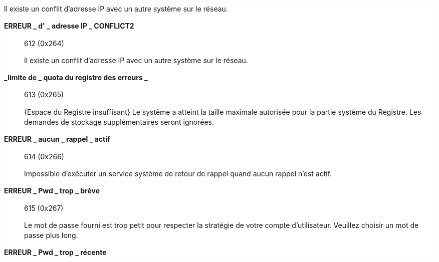 
Il existe un conflit d’adresse IP avec un autre système sur le réseau.


</dt> </dl> </dd> <dt>

<span id="ERROR_IP_ADDRESS_CONFLICT2"></span><span id="error_ip_address_conflict2"></span>**ERREUR \_ d' \_ adresse IP \_ CONFLICT2**
</dt> <dd> <dl> <dt>

612 (0x264)
</dt> <dt>



Il existe un conflit d’adresse IP avec un autre système sur le réseau.


</dt> </dl> </dd> <dt>

<span id="ERROR_REGISTRY_QUOTA_LIMIT"></span><span id="error_registry_quota_limit"></span>**\_limite de \_ quota du registre des erreurs \_**
</dt> <dd> <dl> <dt>

613 (0x265)
</dt> <dt>



{Espace du Registre insuffisant} Le système a atteint la taille maximale autorisée pour la partie système du Registre. Les demandes de stockage supplémentaires seront ignorées.


</dt> </dl> </dd> <dt>

<span id="ERROR_NO_CALLBACK_ACTIVE"></span><span id="error_no_callback_active"></span>**ERREUR \_ aucun \_ rappel \_ actif**
</dt> <dd> <dl> <dt>

614 (0x266)
</dt> <dt>



Impossible d’exécuter un service système de retour de rappel quand aucun rappel n’est actif.


</dt> </dl> </dd> <dt>

<span id="ERROR_PWD_TOO_SHORT"></span><span id="error_pwd_too_short"></span>**ERREUR \_ Pwd \_ trop \_ brève**
</dt> <dd> <dl> <dt>

615 (0x267)
</dt> <dt>



Le mot de passe fourni est trop petit pour respecter la stratégie de votre compte d’utilisateur. Veuillez choisir un mot de passe plus long.


</dt> </dl> </dd> <dt>

<span id="ERROR_PWD_TOO_RECENT"></span><span id="error_pwd_too_recent"></span>**ERREUR \_ Pwd \_ trop \_ récente**
</dt> <dd> <dl> <dt>
